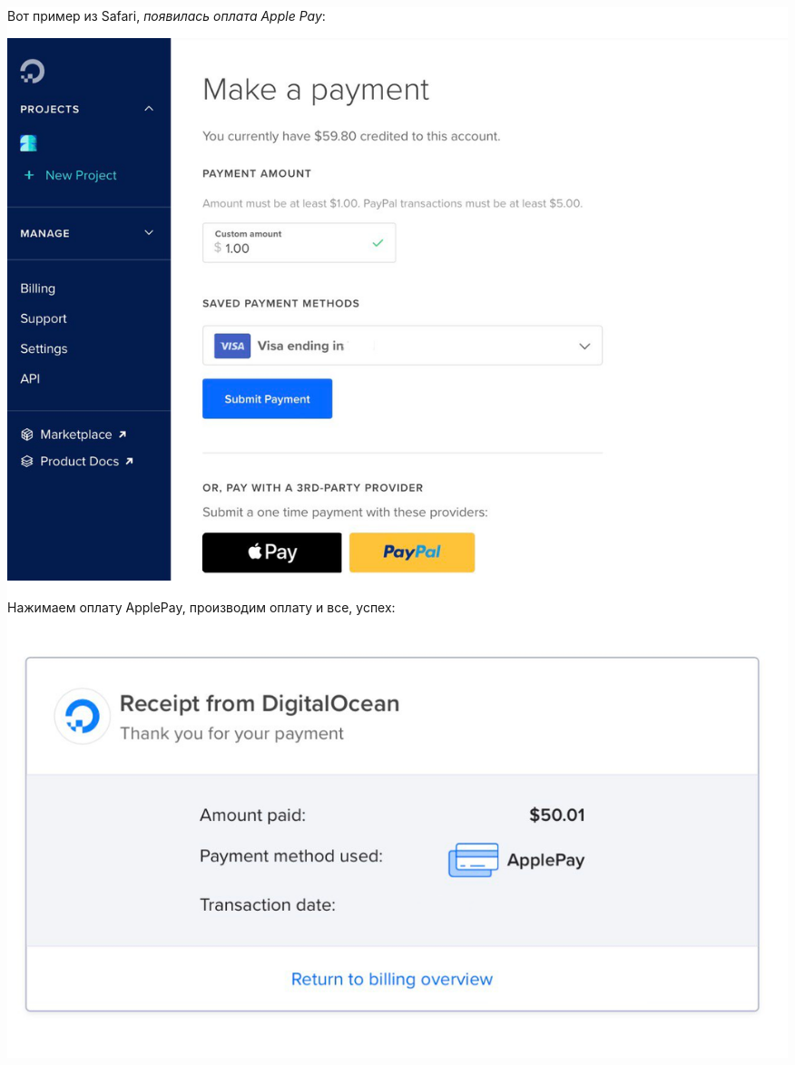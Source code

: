 Вот пример из Safari, _появилась оплата Apple Pay_:

![DigitalOcean Payment](do_payment_2.png)

Нажимаем оплату ApplePay, производим оплату и все, успех:

![DigitalOcean Payment](do_payment_3.png)
